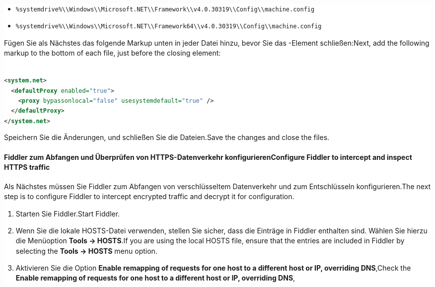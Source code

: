     
    

-  `%systemdrive%\\Windows\\Microsoft.NET\\Framework\\v4.0.30319\\Config\\machine.config`
    
  
-  `%systemdrive%\\Windows\\Microsoft.NET\\Framework64\\v4.0.30319\\Config\\machine.config`
    
  
<span data-ttu-id="a8f84-230">Fügen Sie als Nächstes das folgende Markup unten in jeder Datei hinzu, bevor Sie das **<configuration>**-Element schließen:</span><span class="sxs-lookup"><span data-stu-id="a8f84-230">Next, add the following markup to the bottom of each file, just before the closing **<configuration>** element:</span></span>
  
    
    



```xml

<system.net>
  <defaultProxy enabled="true">
    <proxy bypassonlocal="false" usesystemdefault="true" />
  </defaultProxy>
</system.net>
```

<span data-ttu-id="a8f84-231">Speichern Sie die Änderungen, und schließen Sie die Dateien.</span><span class="sxs-lookup"><span data-stu-id="a8f84-231">Save the changes and close the files.</span></span>
  
    
    

#### <a name="configure-fiddler-to-intercept-and-inspect-https-traffic"></a><span data-ttu-id="a8f84-232">Fiddler zum Abfangen und Überprüfen von HTTPS-Datenverkehr konfigurieren</span><span class="sxs-lookup"><span data-stu-id="a8f84-232">Configure Fiddler to intercept and inspect HTTPS traffic</span></span>

<span data-ttu-id="a8f84-233">Als Nächstes müssen Sie Fiddler zum Abfangen von verschlüsseltem Datenverkehr und zum Entschlüsseln konfigurieren.</span><span class="sxs-lookup"><span data-stu-id="a8f84-233">The next step is to configure Fiddler to intercept encrypted traffic and decrypt it for configuration.</span></span>
  
    
    

1. <span data-ttu-id="a8f84-234">Starten Sie Fiddler.</span><span class="sxs-lookup"><span data-stu-id="a8f84-234">Start Fiddler.</span></span>
    
  
2. <span data-ttu-id="a8f84-235">Wenn Sie die lokale HOSTS-Datei verwenden, stellen Sie sicher, dass die Einträge in Fiddler enthalten sind. Wählen Sie hierzu die Menüoption **Tools -> HOSTS**.</span><span class="sxs-lookup"><span data-stu-id="a8f84-235">If you are using the local HOSTS file, ensure that the entries are included in Fiddler by selecting the **Tools -> HOSTS** menu option.</span></span>
    
  
3. <span data-ttu-id="a8f84-236">Aktivieren Sie die Option **Enable remapping of requests for one host to a different host or IP, overriding DNS**,</span><span class="sxs-lookup"><span data-stu-id="a8f84-236">Check the **Enable remapping of requests for one host to a different host or IP, overriding DNS**,</span></span>
    